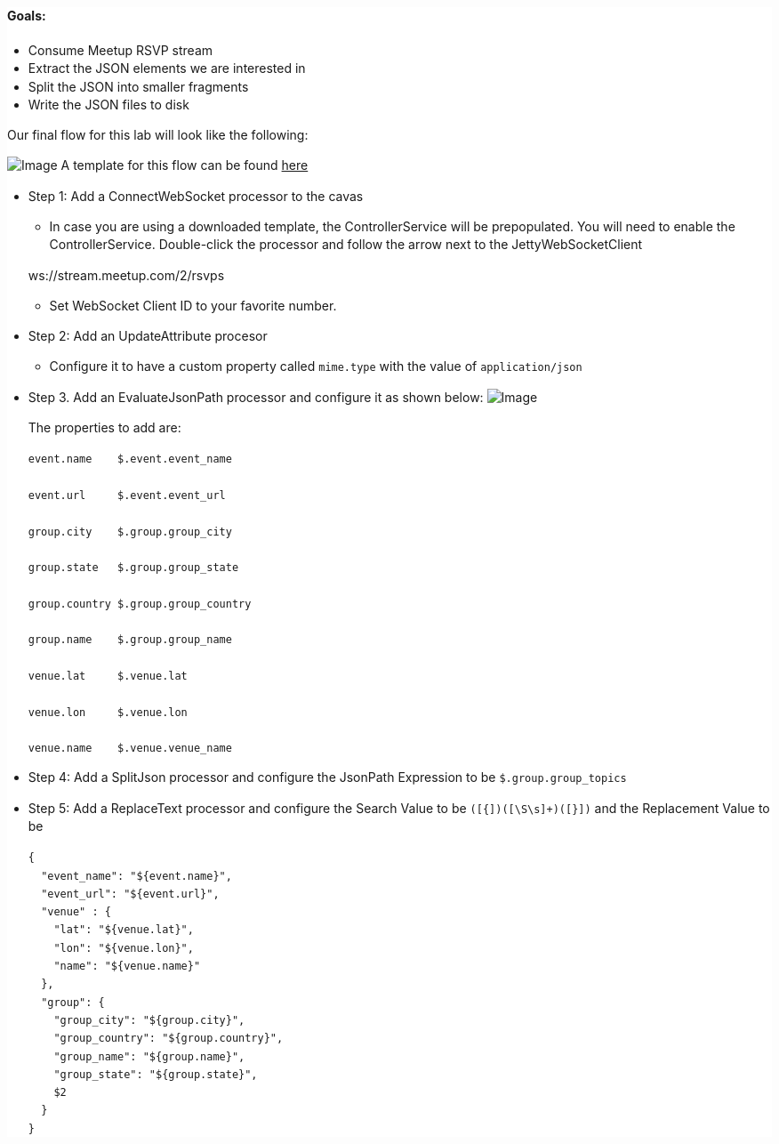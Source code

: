#### Goals:
   - Consume Meetup RSVP stream
   - Extract the JSON elements we are interested in
   - Split the JSON into smaller fragments
   - Write the JSON files to disk

 Our final flow for this lab will look like the following:

  ![Image](https://github.com/horsch37/CDF-Workshop/raw/master/lab1.png)
  A template for this flow can be found [here](https://raw.githubusercontent.com/horsch37/CDF-Workshop/master/templates/HDF-Workshop_Lab1-Flow.xml)

  - Step 1: Add a ConnectWebSocket processor to the cavas
      - In case you are using a downloaded template, the ControllerService will be prepopulated. You will need to enable the ControllerService. Double-click the processor and follow the arrow next to the JettyWebSocketClient
      
      ws://stream.meetup.com/2/rsvps
      
      - Set WebSocket Client ID to your favorite number.
  - Step 2: Add an UpdateAttribute procesor
    - Configure it to have a custom property called ``` mime.type ``` with the value of ``` application/json ```
  - Step 3. Add an EvaluateJsonPath processor and configure it as shown below:
  ![Image](https://github.com/horsch37/CDF-Workshop/raw/master/jsonpath.png)

    The properties to add are:
    ```
    event.name    $.event.event_name

    event.url     $.event.event_url

    group.city    $.group.group_city

    group.state   $.group.group_state

    group.country $.group.group_country

    group.name    $.group.group_name

    venue.lat     $.venue.lat

    venue.lon     $.venue.lon

    venue.name    $.venue.venue_name
    ```
  - Step 4: Add a SplitJson processor and configure the JsonPath Expression to be ```$.group.group_topics ```
  - Step 5: Add a ReplaceText processor and configure the Search Value to be ```([{])([\S\s]+)([}])``` and the Replacement Value to be
    ```
    {
      "event_name": "${event.name}",
      "event_url": "${event.url}",
      "venue" : {
      	"lat": "${venue.lat}",
      	"lon": "${venue.lon}",
      	"name": "${venue.name}"
      },
      "group": {
        "group_city": "${group.city}",
        "group_country": "${group.country}",
        "group_name": "${group.name}",
        "group_state": "${group.state}",
        $2
      }
    }
    ```